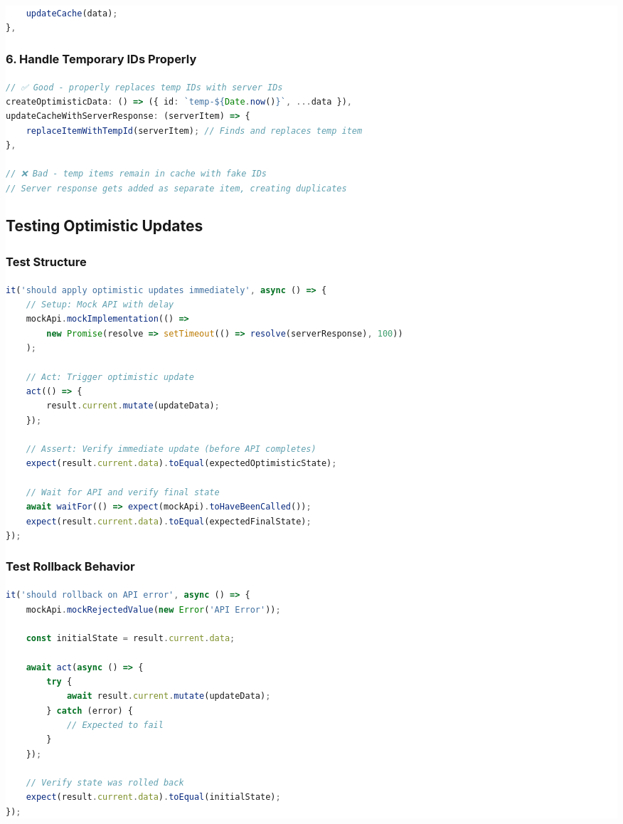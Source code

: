 ```typescript
    updateCache(data);
},
```

### 6. Handle Temporary IDs Properly

```typescript
// ✅ Good - properly replaces temp IDs with server IDs
createOptimisticData: () => ({ id: `temp-${Date.now()}`, ...data }),
updateCacheWithServerResponse: (serverItem) => {
    replaceItemWithTempId(serverItem); // Finds and replaces temp item
},

// ❌ Bad - temp items remain in cache with fake IDs
// Server response gets added as separate item, creating duplicates
```

## Testing Optimistic Updates

### Test Structure

```typescript
it('should apply optimistic updates immediately', async () => {
    // Setup: Mock API with delay
    mockApi.mockImplementation(() => 
        new Promise(resolve => setTimeout(() => resolve(serverResponse), 100))
    );
    
    // Act: Trigger optimistic update
    act(() => {
        result.current.mutate(updateData);
    });
    
    // Assert: Verify immediate update (before API completes)
    expect(result.current.data).toEqual(expectedOptimisticState);
    
    // Wait for API and verify final state
    await waitFor(() => expect(mockApi).toHaveBeenCalled());
    expect(result.current.data).toEqual(expectedFinalState);
});
```

### Test Rollback Behavior

```typescript
it('should rollback on API error', async () => {
    mockApi.mockRejectedValue(new Error('API Error'));
    
    const initialState = result.current.data;
    
    await act(async () => {
        try {
            await result.current.mutate(updateData);
        } catch (error) {
            // Expected to fail
        }
    });
    
    // Verify state was rolled back
    expect(result.current.data).toEqual(initialState);
});
```
